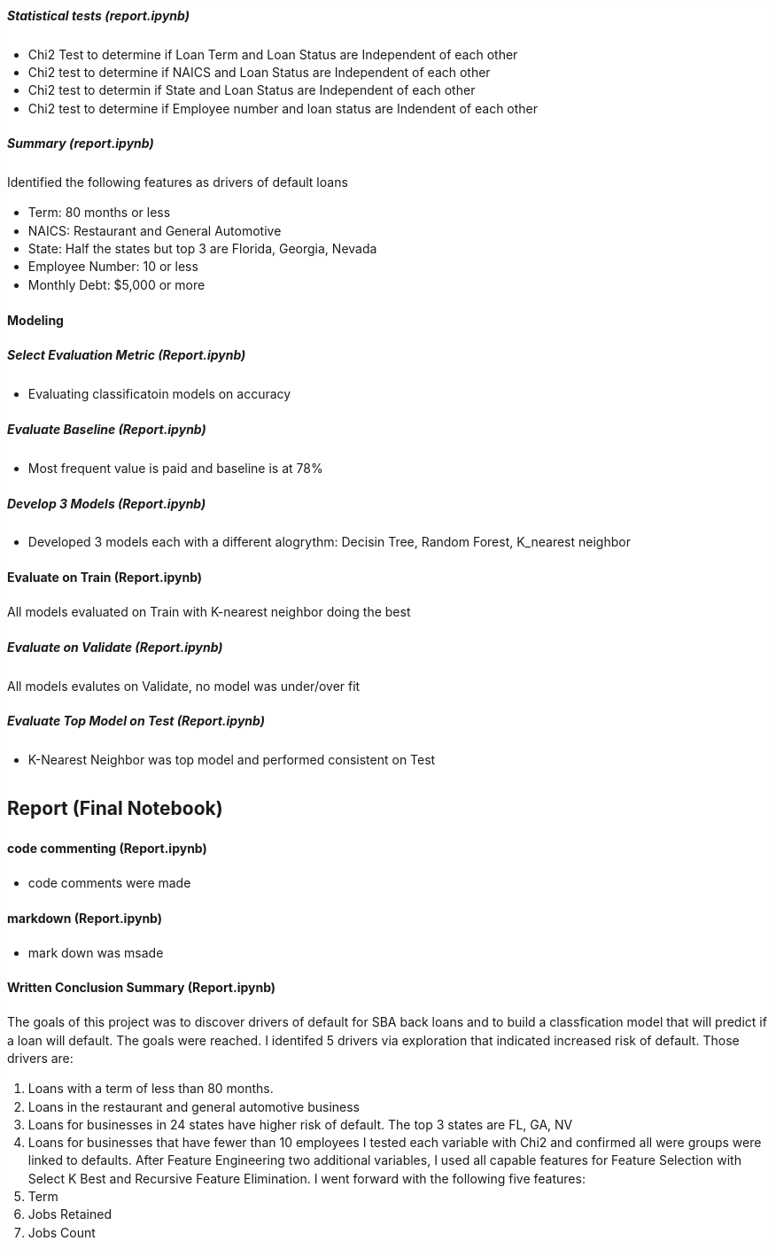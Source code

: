 ##### Statistical tests (report.ipynb)

- Chi2 Test to determine if Loan Term and Loan Status are Independent of each other
- Chi2 test to determine if NAICS and Loan Status are Independent of each other
- Chi2 test to determin if State and Loan Status are Independent of each other
- Chi2 test to determine if Employee number and loan status are Indendent of each other

##### Summary (report.ipynb)

Identified the following features as drivers of default loans
- Term: 80 months or less
- NAICS: Restaurant and General Automotive
- State: Half the states but top 3 are Florida, Georgia, Nevada
- Employee Number: 10 or less
- Monthly Debt: $5,000 or more

#### Modeling

##### Select Evaluation Metric (Report.ipynb)

- Evaluating classificatoin models on accuracy

##### Evaluate Baseline (Report.ipynb)

- Most frequent value is paid and baseline is at 78% 

##### Develop 3 Models (Report.ipynb)

- Developed 3 models each with a different alogrythm: Decisin Tree, Random Forest, K_nearest neighbor

#### Evaluate on Train (Report.ipynb)

All models evaluated on Train with K-nearest neighbor doing the best

##### Evaluate on Validate (Report.ipynb)
 
All models evalutes on Validate, no model was under/over fit

##### Evaluate Top Model on Test (Report.ipynb)

- K-Nearest Neighbor was top model and performed consistent on Test

## Report (Final Notebook) 

#### code commenting (Report.ipynb)

- code comments were made

#### markdown (Report.ipynb)

- mark down was msade

#### Written Conclusion Summary (Report.ipynb)

The goals of this project was to discover drivers of default for SBA back loans and to build a classfication model that will predict if a loan will default.
The goals were reached. I identifed 5 drivers via exploration that indicated increased risk of default. Those drivers are:
1. Loans with a term of less than 80 months.
2. Loans in the restaurant and general automotive business
3. Loans for businesses in 24 states have higher risk of default. The top 3 states are FL, GA, NV
4. Loans for businesses that have fewer than 10 employees
I tested each variable with Chi2 and confirmed all were groups were linked to defaults. After Feature Engineering two additional variables, I used all capable features for Feature Selection with Select K Best and Recursive Feature Elimination. I went forward with the following five features:
1. Term
2. Jobs Retained
3. Jobs Count